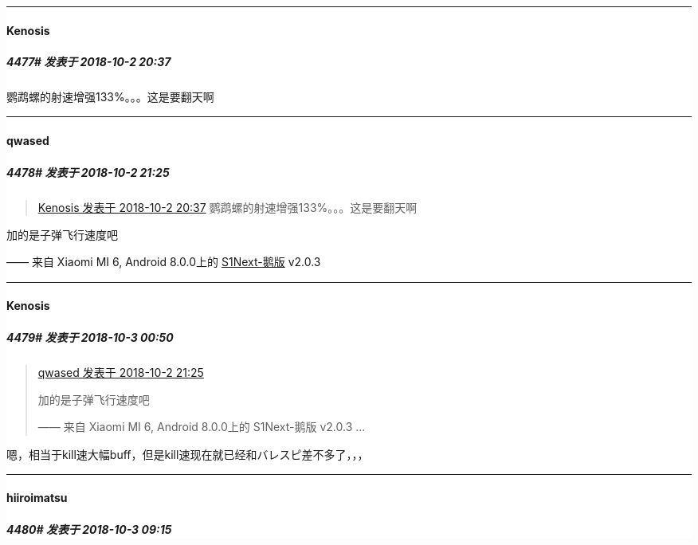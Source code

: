 


-----

####  Kenosis  
##### 4477#       发表于 2018-10-2 20:37




鹦鹉螺的射速增强133%。。。这是要翻天啊







-----

####  qwased  
##### 4478#       发表于 2018-10-2 21:25



<blockquote><a href="httphttps://bbs.saraba1st.com/2b/forum.php?mod=redirect&amp;goto=findpost&amp;pid=41146695&amp;ptid=1375402" target="_blank">Kenosis 发表于 2018-10-2 20:37</a>
鹦鹉螺的射速增强133%。。。这是要翻天啊</blockquote>
加的是子弹飞行速度吧

—— 来自 Xiaomi MI 6, Android 8.0.0上的 [S1Next-鹅版](https://github.com/ykrank/S1-Next/releases) v2.0.3







-----

####  Kenosis  
##### 4479#       发表于 2018-10-3 00:50



<blockquote><a href="httphttps://bbs.saraba1st.com/2b/forum.php?mod=redirect&amp;goto=findpost&amp;pid=41147087&amp;ptid=1375402" target="_blank">qwased 发表于 2018-10-2 21:25</a>

加的是子弹飞行速度吧


—— 来自 Xiaomi MI 6, Android 8.0.0上的 S1Next-鹅版 v2.0.3 ...</blockquote>
嗯，相当于kill速大幅buff，但是kill速现在就已经和バレスピ差不多了，，，







-----

####  hiiroimatsu  
##### 4480#       发表于 2018-10-3 09:15

